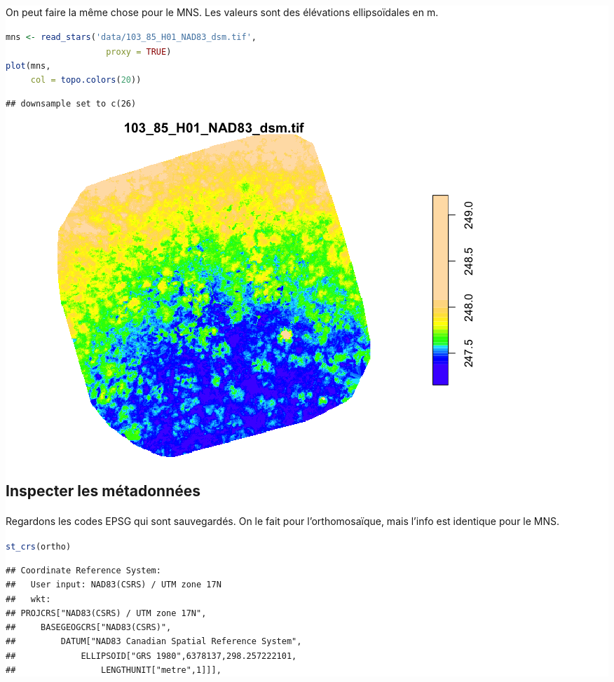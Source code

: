 On peut faire la même chose pour le MNS. Les valeurs sont des élévations
ellipsoïdales en m.

``` r
mns <- read_stars('data/103_85_H01_NAD83_dsm.tif',
                    proxy = TRUE)
plot(mns,
     col = topo.colors(20))
```

    ## downsample set to c(26)

![](conv_ortho_mns_files/figure-gfm/vis-mns-1.png)

## Inspecter les métadonnées

Regardons les codes EPSG qui sont sauvegardés. On le fait pour
l’orthomosaïque, mais l’info est identique pour le MNS.

``` r
st_crs(ortho)
```

    ## Coordinate Reference System:
    ##   User input: NAD83(CSRS) / UTM zone 17N 
    ##   wkt:
    ## PROJCRS["NAD83(CSRS) / UTM zone 17N",
    ##     BASEGEOGCRS["NAD83(CSRS)",
    ##         DATUM["NAD83 Canadian Spatial Reference System",
    ##             ELLIPSOID["GRS 1980",6378137,298.257222101,
    ##                 LENGTHUNIT["metre",1]]],